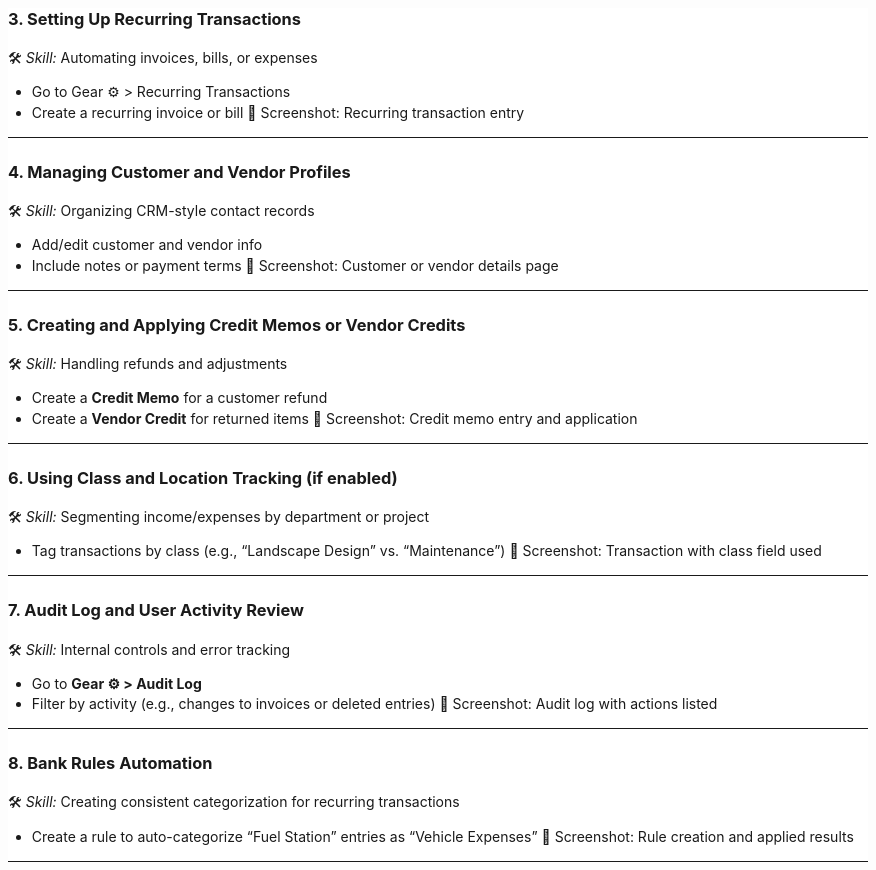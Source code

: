 
### 3. **Setting Up Recurring Transactions**

🛠️ *Skill:* Automating invoices, bills, or expenses

* Go to Gear ⚙️ > Recurring Transactions
* Create a recurring invoice or bill
  📸 Screenshot: Recurring transaction entry

---

### 4. **Managing Customer and Vendor Profiles**

🛠️ *Skill:* Organizing CRM-style contact records

* Add/edit customer and vendor info
* Include notes or payment terms
  📸 Screenshot: Customer or vendor details page

---

### 5. **Creating and Applying Credit Memos or Vendor Credits**

🛠️ *Skill:* Handling refunds and adjustments

* Create a **Credit Memo** for a customer refund
* Create a **Vendor Credit** for returned items
  📸 Screenshot: Credit memo entry and application

---

### 6. **Using Class and Location Tracking (if enabled)**

🛠️ *Skill:* Segmenting income/expenses by department or project

* Tag transactions by class (e.g., “Landscape Design” vs. “Maintenance”)
  📸 Screenshot: Transaction with class field used

---

### 7. **Audit Log and User Activity Review**

🛠️ *Skill:* Internal controls and error tracking

* Go to **Gear ⚙️ > Audit Log**
* Filter by activity (e.g., changes to invoices or deleted entries)
  📸 Screenshot: Audit log with actions listed

---

### 8. **Bank Rules Automation**

🛠️ *Skill:* Creating consistent categorization for recurring transactions

* Create a rule to auto-categorize “Fuel Station” entries as “Vehicle Expenses”
  📸 Screenshot: Rule creation and applied results

---